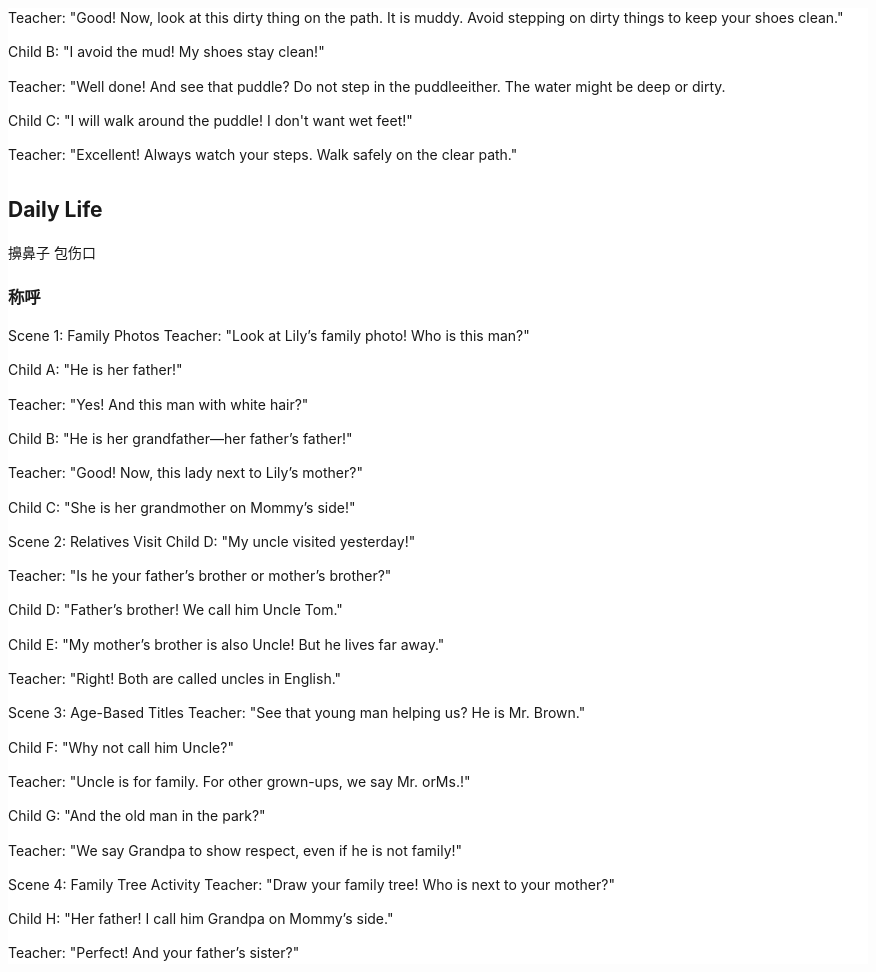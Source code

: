 ​Teacher:​​ "Good! Now, look at this ​dirty thing​ on the path. It is muddy. Avoid stepping on ​dirty things​ to keep your shoes clean."

​Child B:​​ "I avoid the mud! My shoes stay clean!"

​Teacher:​​ "Well done! And see that ​puddle​? Do not step in the ​puddle​ either. The water might be deep or dirty.

​Child C:​​ "I will walk around the ​puddle​! I don't want wet feet!"

​Teacher:​​ "Excellent! Always watch your steps. Walk safely on the clear path."

## Daily Life

擤鼻子 
包伤口

### 称呼

Scene 1: Family Photos​
​Teacher: "Look at Lily’s family photo! Who is this man?"

​Child A: "He is her ​father​!"

​Teacher: "Yes! And this man with white hair?"

​Child B: "He is her ​grandfather—her father’s father!"

​Teacher: "Good! Now, this lady next to Lily’s mother?"

​Child C: "She is her ​grandmother on Mommy’s side​!"

​Scene 2: Relatives Visit​
​Child D: "My uncle visited yesterday!"

​Teacher: "Is he your father’s brother or mother’s brother?"

​Child D: "Father’s brother! We call him ​Uncle Tom."

​Child E: "My mother’s brother is also ​Uncle​! But he lives far away."

​Teacher: "Right! Both are called ​uncles​ in English."

​Scene 3: Age-Based Titles​
​Teacher: "See that young man helping us? He is ​Mr. Brown."

​Child F: "Why not call him Uncle?"

​Teacher: "​Uncle​ is for family. For other grown-ups, we say ​Mr.​​ or ​Ms.​​!"

​Child G: "And the old man in the park?"

​Teacher: "We say ​Grandpa​ to show respect, even if he is not family!"

​Scene 4: Family Tree Activity​
​Teacher: "Draw your family tree! Who is next to your mother?"

​Child H: "Her father! I call him ​Grandpa on Mommy’s side."

​Teacher: "Perfect! And your father’s sister?"

